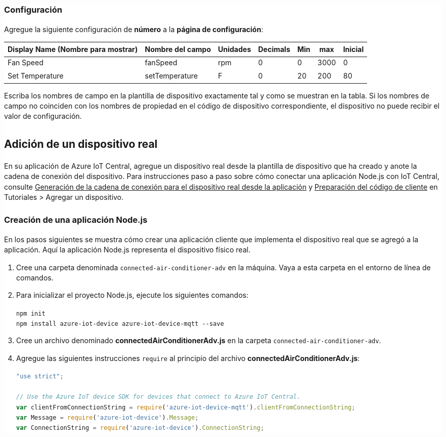### <a name="settings"></a>Configuración

Agregue la siguiente configuración de **número** a la **página de configuración**:

| Display Name (Nombre para mostrar)    | Nombre del campo     | Unidades | Decimals | Min | max  | Inicial |
| --------------- | -------------- | ----- | -------- | --- | ---- | ------- |
| Fan Speed       | fanSpeed       | rpm   | 0        | 0   | 3000 | 0       |
| Set Temperature | setTemperature | F     | 0        | 20  | 200  | 80      |

Escriba los nombres de campo en la plantilla de dispositivo exactamente tal y como se muestran en la tabla. Si los nombres de campo no coinciden con los nombres de propiedad en el código de dispositivo correspondiente, el dispositivo no puede recibir el valor de configuración.

## <a name="add-a-real-device"></a>Adición de un dispositivo real

En su aplicación de Azure IoT Central, agregue un dispositivo real desde la plantilla de dispositivo que ha creado y anote la cadena de conexión del dispositivo. Para instrucciones paso a paso sobre cómo conectar una aplicación Node.js con IoT Central, consulte [Generación de la cadena de conexión para el dispositivo real desde la aplicación](tutorial-add-device.md#generate-connection-string-for-real-device-from-application) y [Preparación del código de cliente](tutorial-add-device.md#prepare-the-client-code) en Tutoriales > Agregar un dispositivo.

### <a name="create-a-nodejs-application"></a>Creación de una aplicación Node.js

En los pasos siguientes se muestra cómo crear una aplicación cliente que implementa el dispositivo real que se agregó a la aplicación. Aquí la aplicación Node.js representa el dispositivo físico real. 

1. Cree una carpeta denominada `connected-air-conditioner-adv` en la máquina. Vaya a esta carpeta en el entorno de línea de comandos.

1. Para inicializar el proyecto Node.js, ejecute los siguientes comandos:

    ```cmd/sh
    npm init
    npm install azure-iot-device azure-iot-device-mqtt --save
    ```

1. Cree un archivo denominado **connectedAirConditionerAdv.js** en la carpeta `connected-air-conditioner-adv`.

1. Agregue las siguientes instrucciones `require` al principio del archivo **connectedAirConditionerAdv.js**:

    ```javascript
    "use strict";

    // Use the Azure IoT device SDK for devices that connect to Azure IoT Central.
    var clientFromConnectionString = require('azure-iot-device-mqtt').clientFromConnectionString;
    var Message = require('azure-iot-device').Message;
    var ConnectionString = require('azure-iot-device').ConnectionString;
    ```

